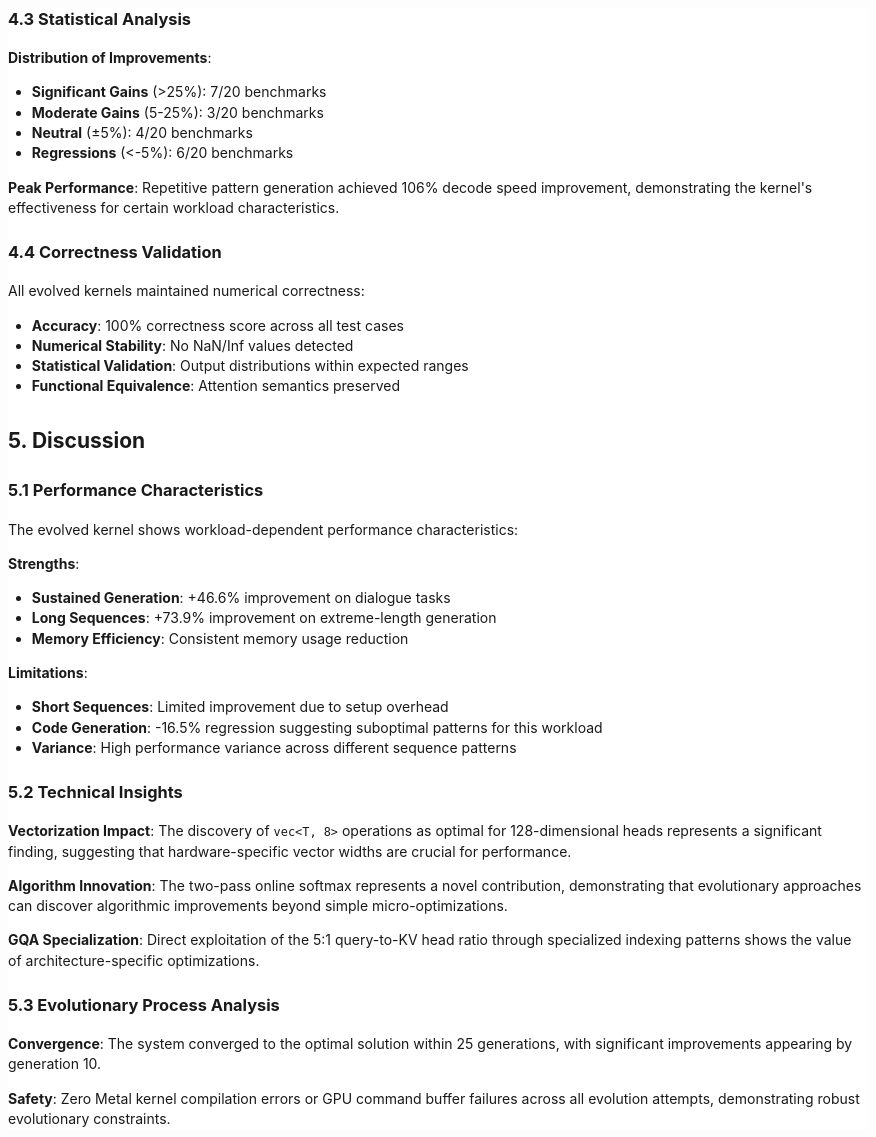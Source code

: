 ### 4.3 Statistical Analysis

**Distribution of Improvements**:
- **Significant Gains** (>25%): 7/20 benchmarks
- **Moderate Gains** (5-25%): 3/20 benchmarks  
- **Neutral** (±5%): 4/20 benchmarks
- **Regressions** (<-5%): 6/20 benchmarks

**Peak Performance**: Repetitive pattern generation achieved 106% decode speed improvement, demonstrating the kernel's effectiveness for certain workload characteristics.

### 4.4 Correctness Validation

All evolved kernels maintained numerical correctness:
- **Accuracy**: 100% correctness score across all test cases
- **Numerical Stability**: No NaN/Inf values detected
- **Statistical Validation**: Output distributions within expected ranges
- **Functional Equivalence**: Attention semantics preserved

## 5. Discussion

### 5.1 Performance Characteristics

The evolved kernel shows workload-dependent performance characteristics:

**Strengths**:
- **Sustained Generation**: +46.6% improvement on dialogue tasks
- **Long Sequences**: +73.9% improvement on extreme-length generation
- **Memory Efficiency**: Consistent memory usage reduction

**Limitations**:  
- **Short Sequences**: Limited improvement due to setup overhead
- **Code Generation**: -16.5% regression suggesting suboptimal patterns for this workload
- **Variance**: High performance variance across different sequence patterns

### 5.2 Technical Insights

**Vectorization Impact**: The discovery of `vec<T, 8>` operations as optimal for 128-dimensional heads represents a significant finding, suggesting that hardware-specific vector widths are crucial for performance.

**Algorithm Innovation**: The two-pass online softmax represents a novel contribution, demonstrating that evolutionary approaches can discover algorithmic improvements beyond simple micro-optimizations.

**GQA Specialization**: Direct exploitation of the 5:1 query-to-KV head ratio through specialized indexing patterns shows the value of architecture-specific optimizations.

### 5.3 Evolutionary Process Analysis

**Convergence**: The system converged to the optimal solution within 25 generations, with significant improvements appearing by generation 10.

**Safety**: Zero Metal kernel compilation errors or GPU command buffer failures across all evolution attempts, demonstrating robust evolutionary constraints.
